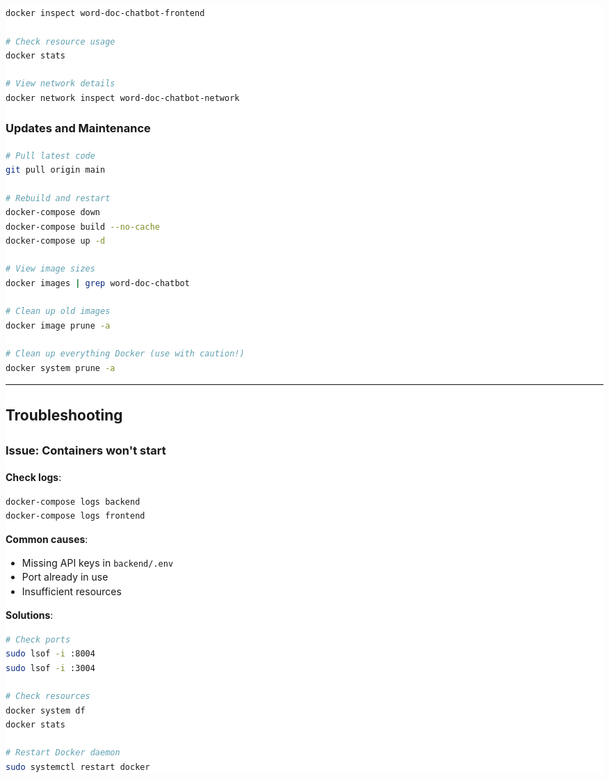 ```bash
docker inspect word-doc-chatbot-frontend

# Check resource usage
docker stats

# View network details
docker network inspect word-doc-chatbot-network
```

### Updates and Maintenance

```bash
# Pull latest code
git pull origin main

# Rebuild and restart
docker-compose down
docker-compose build --no-cache
docker-compose up -d

# View image sizes
docker images | grep word-doc-chatbot

# Clean up old images
docker image prune -a

# Clean up everything Docker (use with caution!)
docker system prune -a
```

---

## Troubleshooting

### Issue: Containers won't start

**Check logs**:
```bash
docker-compose logs backend
docker-compose logs frontend
```

**Common causes**:
- Missing API keys in `backend/.env`
- Port already in use
- Insufficient resources

**Solutions**:
```bash
# Check ports
sudo lsof -i :8004
sudo lsof -i :3004

# Check resources
docker system df
docker stats

# Restart Docker daemon
sudo systemctl restart docker
```

